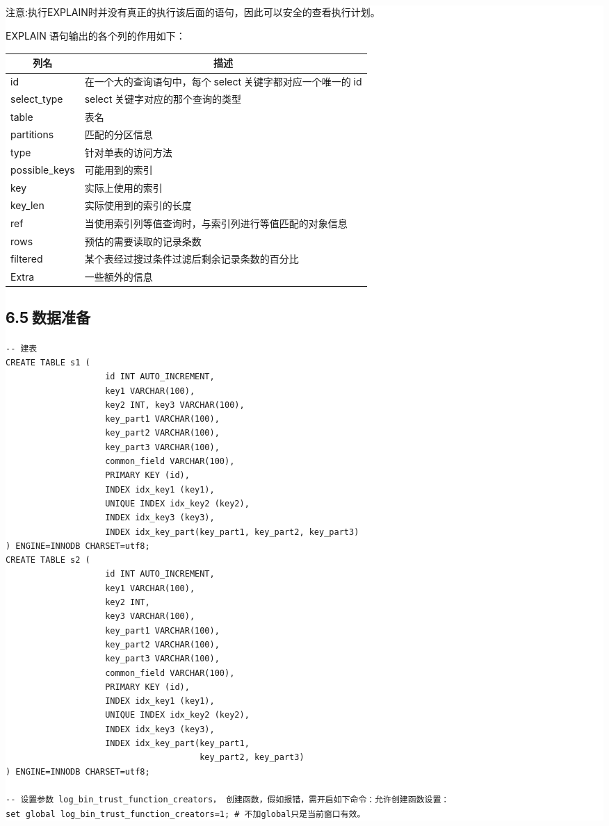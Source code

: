 注意:执行EXPLAIN时并没有真正的执行该后面的语句，因此可以安全的查看执行计划。

EXPLAIN 语句输出的各个列的作用如下：

| 列名 | 描述 | 
| --- | --- |
| id | 在一个大的查询语句中，每个 select 关键字都对应一个唯一的 id | 
| select_type | select 关键字对应的那个查询的类型 | 
| table | 表名 | 
| partitions | 匹配的分区信息 | 
| type | 针对单表的访问方法 | 
| possible_keys | 可能用到的索引 | 
| key | 实际上使用的索引 |
| key_len | 实际使用到的索引的长度 | 
| ref | 当使用索引列等值查询时，与索引列进行等值匹配的对象信息 | 
| rows | 预估的需要读取的记录条数 | 
| filtered | 某个表经过搜过条件过滤后剩余记录条数的百分比 | 
| Extra | 一些额外的信息 | 

## 6.5 数据准备
```mysql
-- 建表
CREATE TABLE s1 (
                    id INT AUTO_INCREMENT,
                    key1 VARCHAR(100),
                    key2 INT, key3 VARCHAR(100),
                    key_part1 VARCHAR(100),
                    key_part2 VARCHAR(100),
                    key_part3 VARCHAR(100),
                    common_field VARCHAR(100),
                    PRIMARY KEY (id),
                    INDEX idx_key1 (key1),
                    UNIQUE INDEX idx_key2 (key2),
                    INDEX idx_key3 (key3),
                    INDEX idx_key_part(key_part1, key_part2, key_part3)
) ENGINE=INNODB CHARSET=utf8;
CREATE TABLE s2 (
                    id INT AUTO_INCREMENT,
                    key1 VARCHAR(100),
                    key2 INT,
                    key3 VARCHAR(100),
                    key_part1 VARCHAR(100),
                    key_part2 VARCHAR(100),
                    key_part3 VARCHAR(100),
                    common_field VARCHAR(100),
                    PRIMARY KEY (id),
                    INDEX idx_key1 (key1),
                    UNIQUE INDEX idx_key2 (key2),
                    INDEX idx_key3 (key3),
                    INDEX idx_key_part(key_part1,
                                       key_part2, key_part3)
) ENGINE=INNODB CHARSET=utf8;

-- 设置参数 log_bin_trust_function_creators， 创建函数，假如报错，需开启如下命令：允许创建函数设置：
set global log_bin_trust_function_creators=1; # 不加global只是当前窗口有效。

```